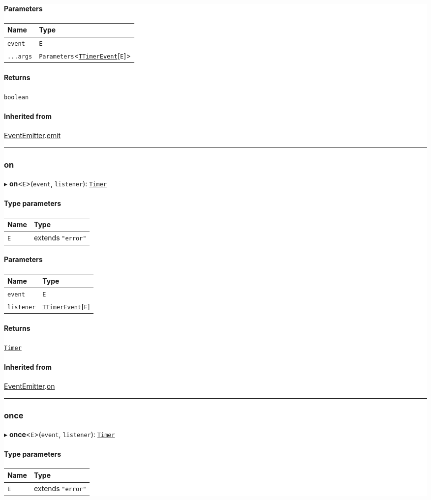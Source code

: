 #### Parameters

| Name | Type |
| :------ | :------ |
| `event` | `E` |
| `...args` | `Parameters`\<[`TTimerEvent`](../README.md#ttimerevent)[`E`]\> |

#### Returns

`boolean`

#### Inherited from

[EventEmitter](EventEmitter.md).[emit](EventEmitter.md#emit)

___

### on

▸ **on**\<`E`\>(`event`, `listener`): [`Timer`](Timer.md)

#### Type parameters

| Name | Type |
| :------ | :------ |
| `E` | extends ``"error"`` |

#### Parameters

| Name | Type |
| :------ | :------ |
| `event` | `E` |
| `listener` | [`TTimerEvent`](../README.md#ttimerevent)[`E`] |

#### Returns

[`Timer`](Timer.md)

#### Inherited from

[EventEmitter](EventEmitter.md).[on](EventEmitter.md#on)

___

### once

▸ **once**\<`E`\>(`event`, `listener`): [`Timer`](Timer.md)

#### Type parameters

| Name | Type |
| :------ | :------ |
| `E` | extends ``"error"`` |
